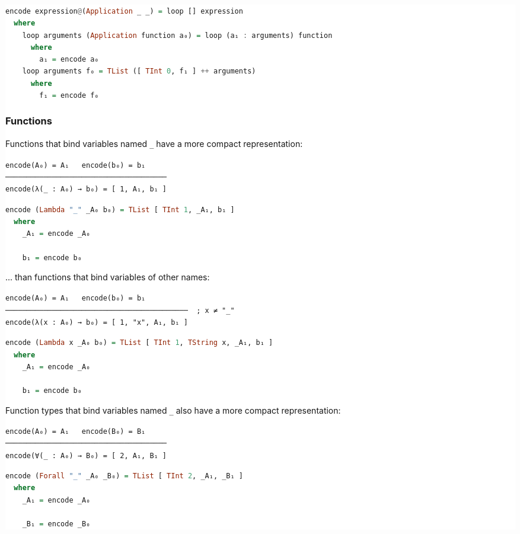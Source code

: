 
```haskell
encode expression@(Application _ _) = loop [] expression
  where
    loop arguments (Application function a₀) = loop (a₁ : arguments) function
      where
        a₁ = encode a₀
    loop arguments f₀ = TList ([ TInt 0, f₁ ] ++ arguments)
      where
        f₁ = encode f₀
```

### Functions

Functions that bind variables named `_` have a more compact representation:


    encode(A₀) = A₁   encode(b₀) = b₁
    ──────────────────────────────────────
    encode(λ(_ : A₀) → b₀) = [ 1, A₁, b₁ ]


```haskell
encode (Lambda "_" _A₀ b₀) = TList [ TInt 1, _A₁, b₁ ]
  where
    _A₁ = encode _A₀

    b₁ = encode b₀
```

... than functions that bind variables of other names:


    encode(A₀) = A₁   encode(b₀) = b₁
    ───────────────────────────────────────────  ; x ≠ "_"
    encode(λ(x : A₀) → b₀) = [ 1, "x", A₁, b₁ ]


```haskell
encode (Lambda x _A₀ b₀) = TList [ TInt 1, TString x, _A₁, b₁ ]
  where
    _A₁ = encode _A₀

    b₁ = encode b₀
```

Function types that bind variables named `_` also have a more compact
representation:


    encode(A₀) = A₁   encode(B₀) = B₁
    ──────────────────────────────────────
    encode(∀(_ : A₀) → B₀) = [ 2, A₁, B₁ ]


```haskell
encode (Forall "_" _A₀ _B₀) = TList [ TInt 2, _A₁, _B₁ ]
  where
    _A₁ = encode _A₀

    _B₁ = encode _B₀
```


[rfc7049bis]: https://tools.ietf.org/html/draft-ietf-cbor-7049bis-04#section-4.6
[RFC7230§2.7.3]: https://tools.ietf.org/html/rfc7230#section-2.7.3
[self-describe-cbor]: https://tools.ietf.org/html/rfc7049#section-2.4.5
[multihash]: https://github.com/multiformats/multihash